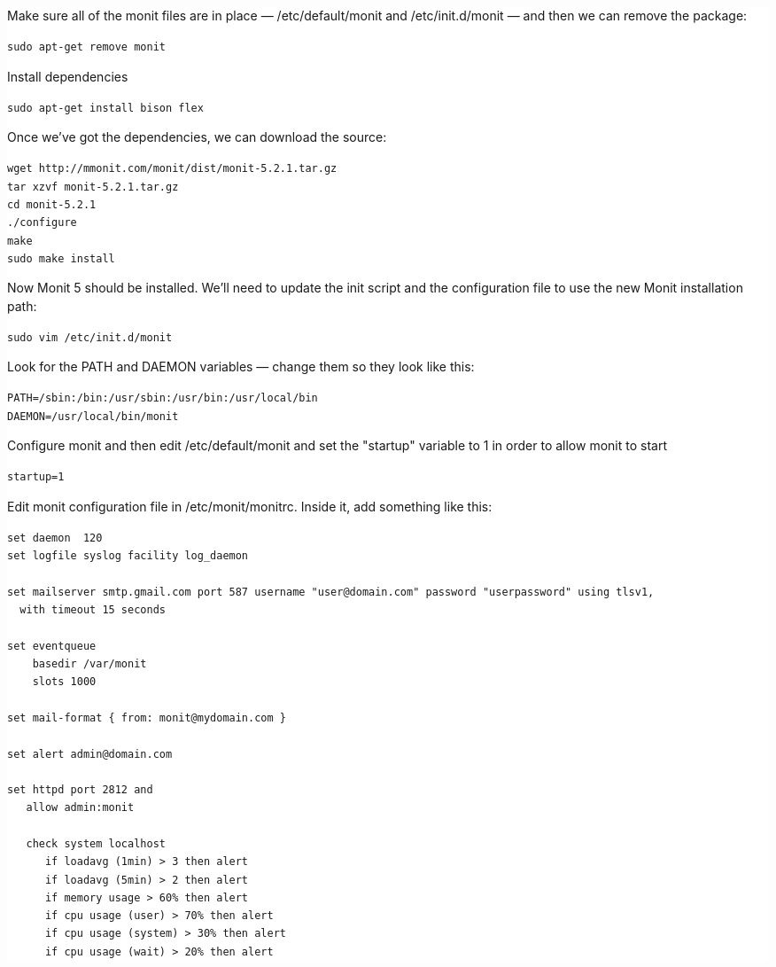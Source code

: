 Make sure all of the monit files are in place — /etc/default/monit and /etc/init.d/monit — and then we can remove the package:

    sudo apt-get remove monit

Install dependencies

    sudo apt-get install bison flex

Once we’ve got the dependencies, we can download the source:

    wget http://mmonit.com/monit/dist/monit-5.2.1.tar.gz
    tar xzvf monit-5.2.1.tar.gz
    cd monit-5.2.1
    ./configure
    make
    sudo make install

Now Monit 5 should be installed. We’ll need to update the init script and the configuration file to use the new Monit installation path:

    sudo vim /etc/init.d/monit

Look for the PATH and DAEMON variables — change them so they look like this:

    PATH=/sbin:/bin:/usr/sbin:/usr/bin:/usr/local/bin
    DAEMON=/usr/local/bin/monit    

Configure monit and then edit /etc/default/monit and set the "startup" variable to 1 in order to allow monit to start

    startup=1

Edit monit configuration file in /etc/monit/monitrc. Inside it, add something like this:

    set daemon  120
    set logfile syslog facility log_daemon

    set mailserver smtp.gmail.com port 587 username "user@domain.com" password "userpassword" using tlsv1,
      with timeout 15 seconds

    set eventqueue
        basedir /var/monit
        slots 1000

    set mail-format { from: monit@mydomain.com }

    set alert admin@domain.com

    set httpd port 2812 and
       allow admin:monit

       check system localhost
          if loadavg (1min) > 3 then alert
          if loadavg (5min) > 2 then alert
          if memory usage > 60% then alert
          if cpu usage (user) > 70% then alert
          if cpu usage (system) > 30% then alert
          if cpu usage (wait) > 20% then alert
